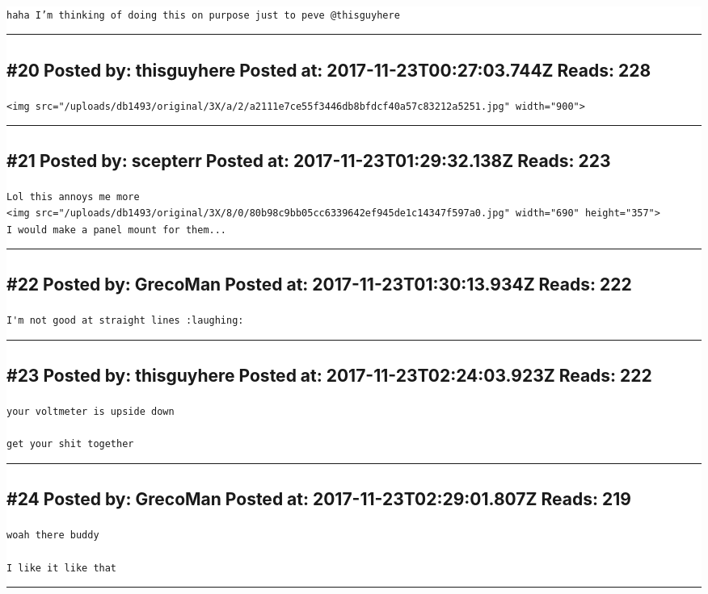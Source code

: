 ```
haha I’m thinking of doing this on purpose just to peve @thisguyhere
```

---
## \#20 Posted by: thisguyhere Posted at: 2017-11-23T00:27:03.744Z Reads: 228

```
<img src="/uploads/db1493/original/3X/a/2/a2111e7ce55f3446db8bfdcf40a57c83212a5251.jpg" width="900">
```

---
## \#21 Posted by: scepterr Posted at: 2017-11-23T01:29:32.138Z Reads: 223

```
Lol this annoys me more
<img src="/uploads/db1493/original/3X/8/0/80b98c9bb05cc6339642ef945de1c14347f597a0.jpg" width="690" height="357">
I would make a panel mount for them...
```

---
## \#22 Posted by: GrecoMan Posted at: 2017-11-23T01:30:13.934Z Reads: 222

```
I'm not good at straight lines :laughing:
```

---
## \#23 Posted by: thisguyhere Posted at: 2017-11-23T02:24:03.923Z Reads: 222

```
your voltmeter is upside down

get your shit together
```

---
## \#24 Posted by: GrecoMan Posted at: 2017-11-23T02:29:01.807Z Reads: 219

```
woah there buddy

I like it like that
```

---